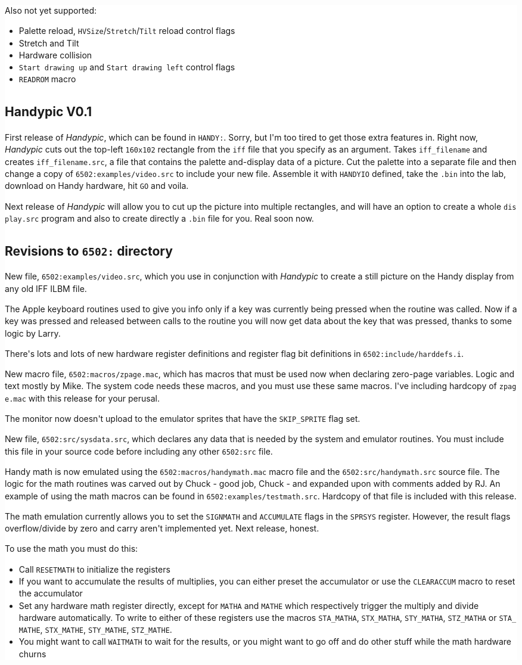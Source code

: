 Also not yet supported:

- Palette reload, `HVSize`/`Stretch`/`Tilt` reload control flags
- Stretch and Tilt
- Hardware collision
- `Start drawing up` and `Start drawing left` control flags
- `READROM` macro

## Handypic V0.1

First release of *Handypic*, which can be found in `HANDY:`. Sorry, but I'm too tired to get those extra features in. Right now, *Handypic* cuts out the top-left `160x102` rectangle from the `iff` file that you specify as an argument. Takes `iff_filename` and creates `iff_filename.src`, a file that contains the palette and-display data of a picture. Cut the palette into a separate file and then change a copy of `6502:examples/video.src` to include your new file. Assemble it with `HANDYIO` defined, take the `.bin` into the lab, download on Handy hardware, hit `GO` and voila.

Next release of *Handypic* will allow you to cut up the picture into multiple rectangles, and will have an option to create a whole `display.src` program and also to create directly a `.bin` file for you. Real soon now.

## Revisions to `6502:` directory

New file, `6502:examples/video.src`, which you use in conjunction with *Handypic* to create a still picture on the Handy display from any old IFF ILBM file.

The Apple keyboard routines used to give you info only if a key was currently being pressed when the routine was called. Now if a key was pressed and released between calls to the routine you will now get data about the key that was pressed, thanks to some logic by Larry.

There's lots and lots of new hardware register definitions and register flag bit definitions in `6502:include/harddefs.i`.

New macro file, `6502:macros/zpage.mac`, which has macros that must be used now when declaring zero-page variables. Logic and text mostly by Mike. The system code needs these macros, and you must use these same macros. I've including hardcopy of `zpage.mac` with this release for your perusal.

The monitor now doesn't upload to the emulator sprites that have the `SKIP_SPRITE` flag set.

New file, `6502:src/sysdata.src`, which declares any data that is needed by the system and emulator routines. You must include this file in your source code before including any other `6502:src` file.

Handy math is now emulated using the `6502:macros/handymath.mac` macro file and the `6502:src/handymath.src` source file. The logic for the math routines was carved out by Chuck - good job, Chuck - and expanded upon with comments added by RJ. An example of using the math macros can be found in `6502:examples/testmath.src`. Hardcopy of that file is included with this release.

The math emulation currently allows you to set the `SIGNMATH` and `ACCUMULATE` flags in the `SPRSYS` register. However, the result flags overflow/divide by zero and carry aren't implemented yet. Next release, honest.

To use the math you must do this:

- Call `RESETMATH` to initialize the registers
- If you want to accumulate the results of multiplies, you can either preset the accumulator or use the `CLEARACCUM` macro to reset the accumulator
- Set any hardware math register directly, except for `MATHA` and `MATHE` which respectively trigger the multiply and divide hardware automatically. To write to either of these registers use the macros `STA_MATHA`, `STX_MATHA`, `STY_MATHA`, `STZ_MATHA` or `STA_MATHE`, `STX_MATHE`, `STY_MATHE`, `STZ_MATHE`.
- You might want to call `WAITMATH` to wait for the results, or you might want to go off and do other stuff while the math hardware churns

